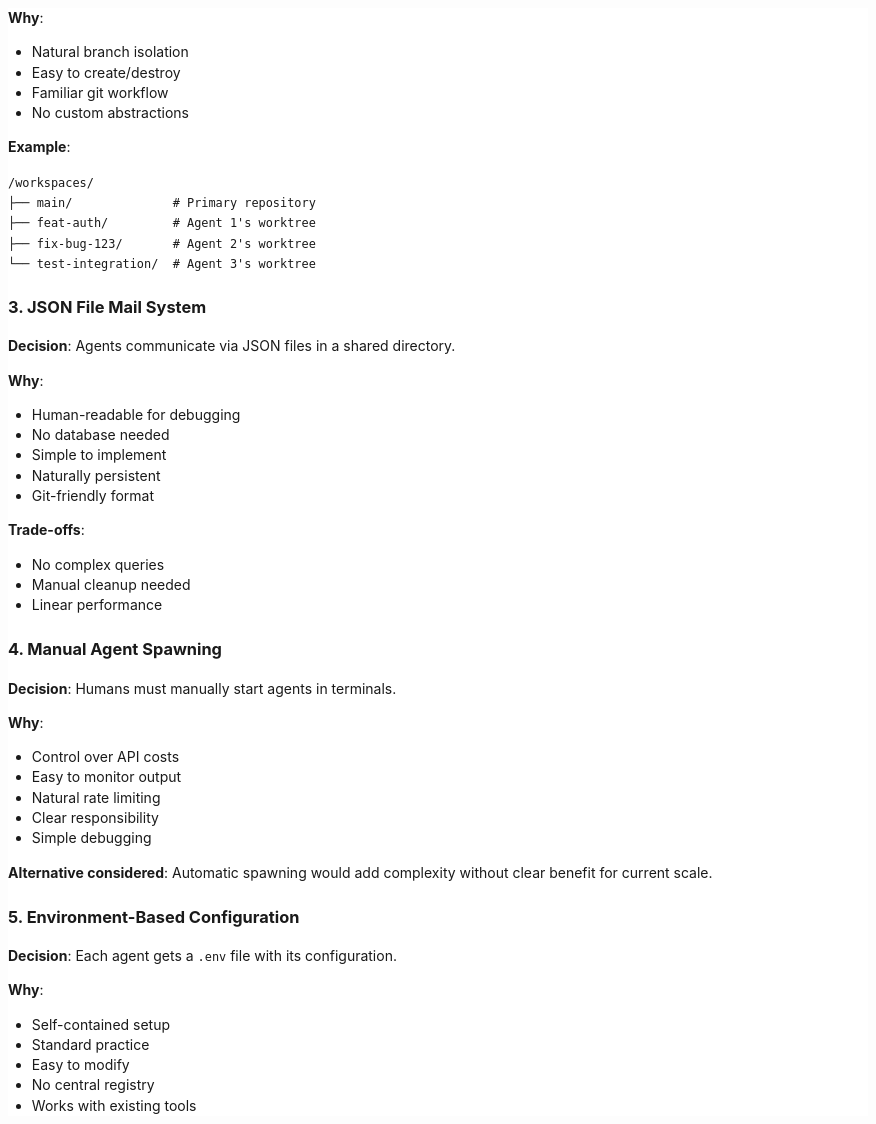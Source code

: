 **Why**:
- Natural branch isolation
- Easy to create/destroy
- Familiar git workflow
- No custom abstractions

**Example**:
```
/workspaces/
├── main/              # Primary repository
├── feat-auth/         # Agent 1's worktree
├── fix-bug-123/       # Agent 2's worktree
└── test-integration/  # Agent 3's worktree
```

### 3. JSON File Mail System

**Decision**: Agents communicate via JSON files in a shared directory.

**Why**:
- Human-readable for debugging
- No database needed
- Simple to implement
- Naturally persistent
- Git-friendly format

**Trade-offs**:
- No complex queries
- Manual cleanup needed
- Linear performance

### 4. Manual Agent Spawning

**Decision**: Humans must manually start agents in terminals.

**Why**:
- Control over API costs
- Easy to monitor output
- Natural rate limiting
- Clear responsibility
- Simple debugging

**Alternative considered**: Automatic spawning would add complexity without clear benefit for current scale.

### 5. Environment-Based Configuration

**Decision**: Each agent gets a `.env` file with its configuration.

**Why**:
- Self-contained setup
- Standard practice
- Easy to modify
- No central registry
- Works with existing tools
